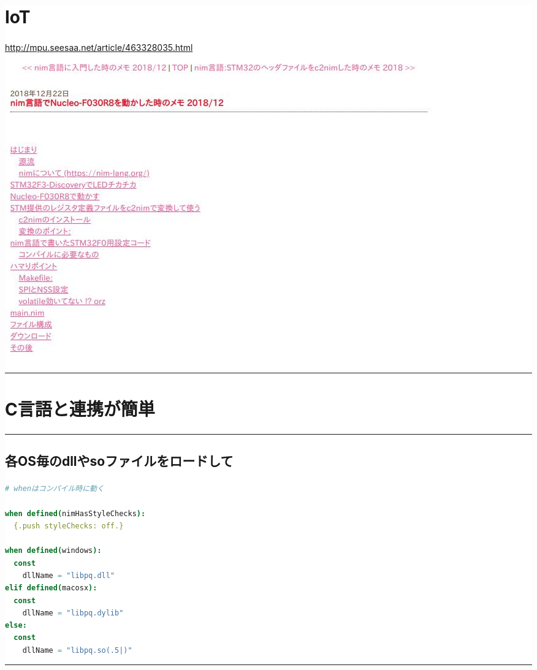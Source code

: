 # IoT
http://mpu.seesaa.net/article/463328035.html
![](./Screenshot%20from%202021-07-02%2015-18-57.jpg)

---

# C言語と連携が簡単

---
## 各OS毎のdllやsoファイルをロードして
```nim
# whenはコンパイル時に動く

when defined(nimHasStyleChecks):
  {.push styleChecks: off.}

when defined(windows):
  const
    dllName = "libpq.dll"
elif defined(macosx):
  const
    dllName = "libpq.dylib"
else:
  const
    dllName = "libpq.so(.5|)"
```
---
